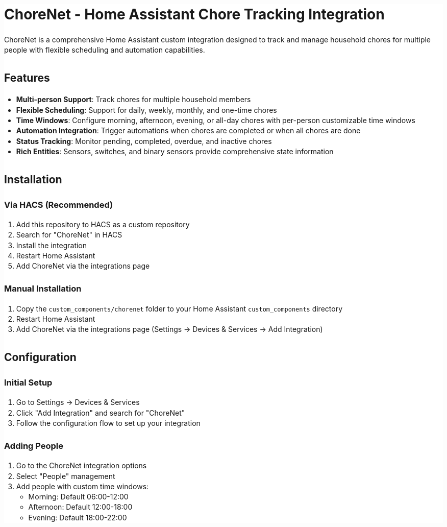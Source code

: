 # ChoreNet - Home Assistant Chore Tracking Integration

ChoreNet is a comprehensive Home Assistant custom integration designed to track and manage household chores for multiple people with flexible scheduling and automation capabilities.

## Features

- **Multi-person Support**: Track chores for multiple household members
- **Flexible Scheduling**: Support for daily, weekly, monthly, and one-time chores
- **Time Windows**: Configure morning, afternoon, evening, or all-day chores with per-person customizable time windows
- **Automation Integration**: Trigger automations when chores are completed or when all chores are done
- **Status Tracking**: Monitor pending, completed, overdue, and inactive chores
- **Rich Entities**: Sensors, switches, and binary sensors provide comprehensive state information

## Installation

### Via HACS (Recommended)

1. Add this repository to HACS as a custom repository
2. Search for "ChoreNet" in HACS
3. Install the integration
4. Restart Home Assistant
5. Add ChoreNet via the integrations page

### Manual Installation

1. Copy the `custom_components/chorenet` folder to your Home Assistant `custom_components` directory
2. Restart Home Assistant
3. Add ChoreNet via the integrations page (Settings → Devices & Services → Add Integration)

## Configuration

### Initial Setup

1. Go to Settings → Devices & Services
2. Click "Add Integration" and search for "ChoreNet"
3. Follow the configuration flow to set up your integration

### Adding People

1. Go to the ChoreNet integration options
2. Select "People" management
3. Add people with custom time windows:
   - Morning: Default 06:00-12:00
   - Afternoon: Default 12:00-18:00
   - Evening: Default 18:00-22:00
